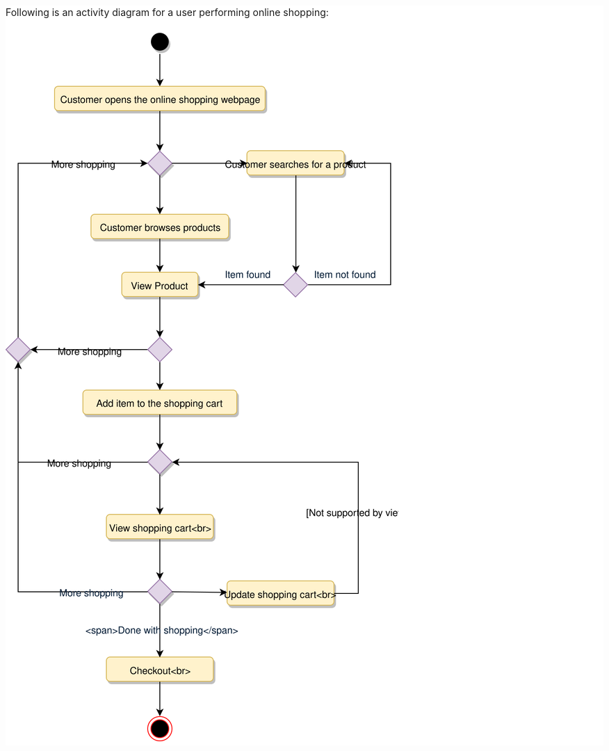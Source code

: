 Following is an activity diagram for a user performing online shopping:

![widget](./../images/image_20.svg)
